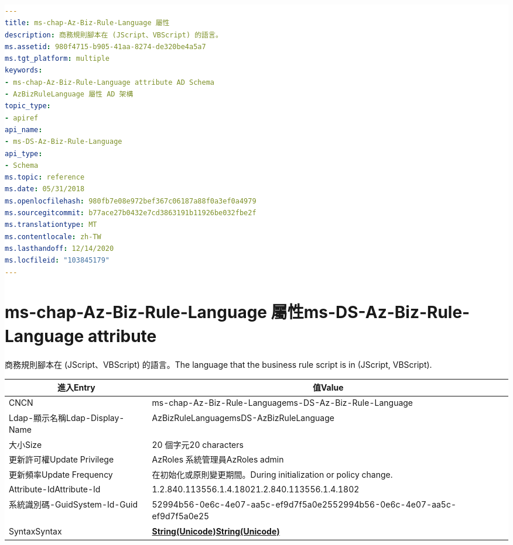 ```yaml
---
title: ms-chap-Az-Biz-Rule-Language 屬性
description: 商務規則腳本在 (JScript、VBScript) 的語言。
ms.assetid: 980f4715-b905-41aa-8274-de320be4a5a7
ms.tgt_platform: multiple
keywords:
- ms-chap-Az-Biz-Rule-Language attribute AD Schema
- AzBizRuleLanguage 屬性 AD 架構
topic_type:
- apiref
api_name:
- ms-DS-Az-Biz-Rule-Language
api_type:
- Schema
ms.topic: reference
ms.date: 05/31/2018
ms.openlocfilehash: 980fb7e08e972bef367c06187a88f0a3ef0a4979
ms.sourcegitcommit: b77ace27b0432e7cd3863191b11926be032fbe2f
ms.translationtype: MT
ms.contentlocale: zh-TW
ms.lasthandoff: 12/14/2020
ms.locfileid: "103845179"
---
```

# <a name="ms-ds-az-biz-rule-language-attribute"></a><span data-ttu-id="770bd-105">ms-chap-Az-Biz-Rule-Language 屬性</span><span class="sxs-lookup"><span data-stu-id="770bd-105">ms-DS-Az-Biz-Rule-Language attribute</span></span>

<span data-ttu-id="770bd-106">商務規則腳本在 (JScript、VBScript) 的語言。</span><span class="sxs-lookup"><span data-stu-id="770bd-106">The language that the business rule script is in (JScript, VBScript).</span></span>



| <span data-ttu-id="770bd-107">進入</span><span class="sxs-lookup"><span data-stu-id="770bd-107">Entry</span></span> | <span data-ttu-id="770bd-108">值</span><span class="sxs-lookup"><span data-stu-id="770bd-108">Value</span></span> |
|-------------------|---------------------------------------------|
| <span data-ttu-id="770bd-109">CN</span><span class="sxs-lookup"><span data-stu-id="770bd-109">CN</span></span>                | <span data-ttu-id="770bd-110">ms-chap-Az-Biz-Rule-Language</span><span class="sxs-lookup"><span data-stu-id="770bd-110">ms-DS-Az-Biz-Rule-Language</span></span>                  |
| <span data-ttu-id="770bd-111">Ldap-顯示名稱</span><span class="sxs-lookup"><span data-stu-id="770bd-111">Ldap-Display-Name</span></span> | <span data-ttu-id="770bd-112">AzBizRuleLanguage</span><span class="sxs-lookup"><span data-stu-id="770bd-112">msDS-AzBizRuleLanguage</span></span>                      |
| <span data-ttu-id="770bd-113">大小</span><span class="sxs-lookup"><span data-stu-id="770bd-113">Size</span></span>              | <span data-ttu-id="770bd-114">20 個字元</span><span class="sxs-lookup"><span data-stu-id="770bd-114">20 characters</span></span>                               |
| <span data-ttu-id="770bd-115">更新許可權</span><span class="sxs-lookup"><span data-stu-id="770bd-115">Update Privilege</span></span>  | <span data-ttu-id="770bd-116">AzRoles 系統管理員</span><span class="sxs-lookup"><span data-stu-id="770bd-116">AzRoles admin</span></span>                               |
| <span data-ttu-id="770bd-117">更新頻率</span><span class="sxs-lookup"><span data-stu-id="770bd-117">Update Frequency</span></span>  | <span data-ttu-id="770bd-118">在初始化或原則變更期間。</span><span class="sxs-lookup"><span data-stu-id="770bd-118">During initialization or policy change.</span></span>     |
| <span data-ttu-id="770bd-119">Attribute-Id</span><span class="sxs-lookup"><span data-stu-id="770bd-119">Attribute-Id</span></span>      | <span data-ttu-id="770bd-120">1.2.840.113556.1.4.1802</span><span class="sxs-lookup"><span data-stu-id="770bd-120">1.2.840.113556.1.4.1802</span></span>                     |
| <span data-ttu-id="770bd-121">系統識別碼-Guid</span><span class="sxs-lookup"><span data-stu-id="770bd-121">System-Id-Guid</span></span>    | <span data-ttu-id="770bd-122">52994b56-0e6c-4e07-aa5c-ef9d7f5a0e25</span><span class="sxs-lookup"><span data-stu-id="770bd-122">52994b56-0e6c-4e07-aa5c-ef9d7f5a0e25</span></span>        |
| <span data-ttu-id="770bd-123">Syntax</span><span class="sxs-lookup"><span data-stu-id="770bd-123">Syntax</span></span>            | [<span data-ttu-id="770bd-124">**String(Unicode)**</span><span class="sxs-lookup"><span data-stu-id="770bd-124">**String(Unicode)**</span></span>](s-string-unicode.md) |
